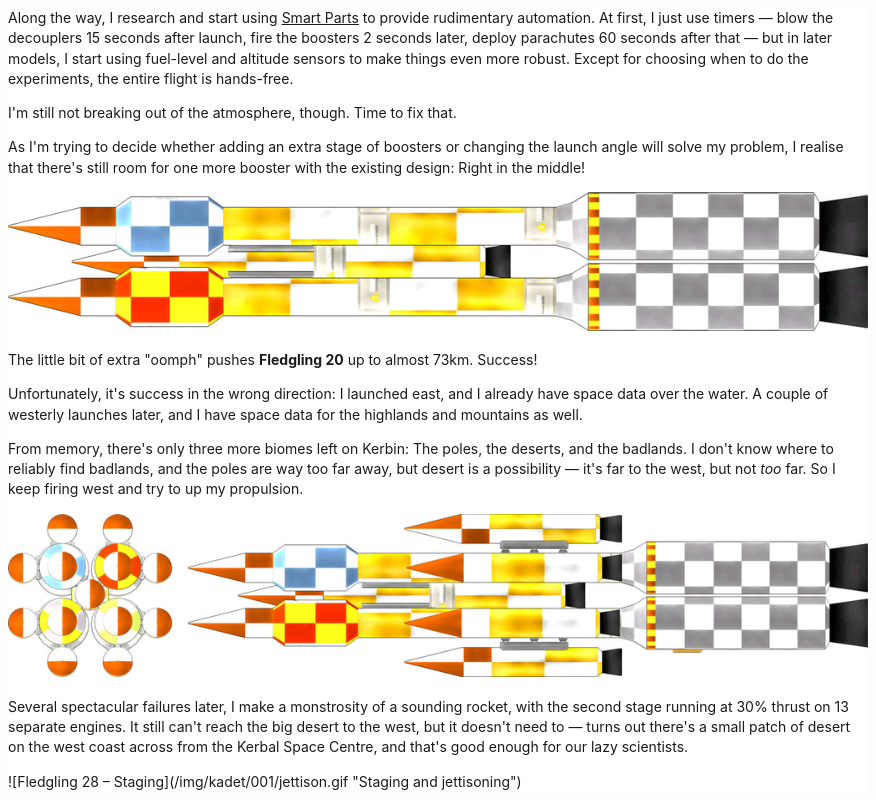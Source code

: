 Along the way, I research and start using [Smart Parts][smart-parts] to provide rudimentary automation.  At first, I just use timers — blow the decouplers 15 seconds after launch, fire the boosters 2 seconds later, deploy parachutes 60 seconds after that — but in later models, I start using fuel-level and altitude sensors to make things even more robust.  Except for choosing when to do the experiments, the entire flight is hands-free.

I'm still not breaking out of the atmosphere, though.  Time to fix that.

As I'm trying to decide whether adding an extra stage of boosters or changing the launch angle will solve my problem, I realise that there's still room for one more booster with the existing design: Right in the middle!

![Fledgling 20](/img/kadet/001/fledgling_20.jpg "Fledgling 20")

The little bit of extra "oomph" pushes **Fledgling 20** up to almost 73km.  Success!

Unfortunately, it's success in the wrong direction: I launched east, and I already have space data over the water.  A couple of westerly launches later, and I have space data for the highlands and mountains as well.

From memory, there's only three more biomes left on Kerbin: The poles, the deserts, and the badlands.  I don't know where to reliably find badlands, and the poles are way too far away, but desert is a possibility — it's far to the west, but not *too* far.  So I keep firing west and try to up my propulsion.

![Fledgling 28](/img/kadet/001/fledgling_28.jpg "Fledgling 28")

Several spectacular failures later, I make a monstrosity of a sounding rocket, with the second stage running at 30% thrust on 13 separate engines.  It still can't reach the big desert to the west, but it doesn't need to — turns out there's a small patch of desert on the west coast across from the Kerbal Space Centre, and that's good enough for our lazy scientists.

<span class="image-right">
![Fledgling 28 – Staging](/img/kadet/001/jettison.gif "Staging and jettisoning")
</span>


[kerbal-1]: /2014/12/24/kerbal-1/ "Kerbal Space Program: An Introduction — Wisq.net"
[kerbal-2]: /2014/12/25/kerbal-2/ "Kerbal Space Program: Keepin' It Real — Wisq.net"
[kadet-2]: /2015/01/02/kadet-2/ "Space Kadet: You Spin Me Round — Wisq.net"
[sciencealert]: /2014/12/26/kerbal-3/#sciencealert "Kerbal Space Program: Pretty Fly (for a UI) – ScienceAlert — Wisq.net"
[sounding]: http://en.wikipedia.org/wiki/Sounding_rocket "Sounding rocket — Wikipedia"
[sounding-mod]: http://forum.kerbalspaceprogram.com/threads/102502 "Sounding Rockets! — KSP Forum"
[smart-parts]: http://forum.kerbalspaceprogram.com/threads/64227 "Smart Parts — KSP Forum"